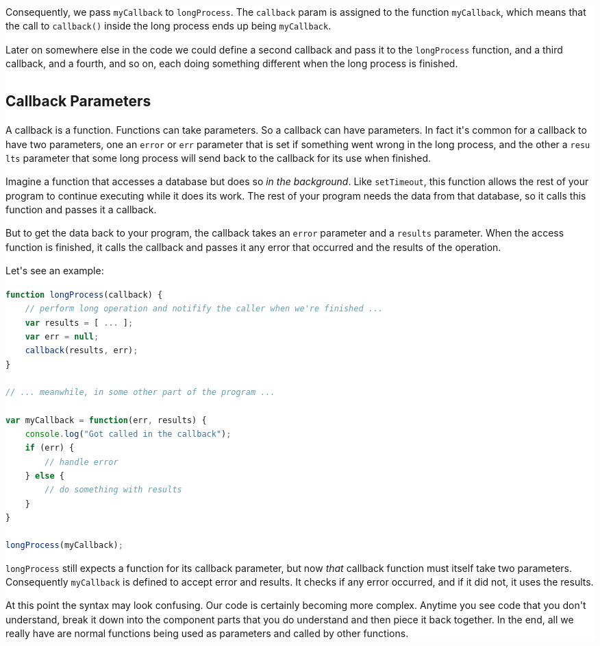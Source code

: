 Consequently, we pass `myCallback` to `longProcess`. The `callback` param is assigned to the function `myCallback`, which means that the call to `callback()` inside the long process ends up being `myCallback`.

Later on somewhere else in the code we could define a second callback and pass it to the `longProcess` function, and a third callback, and a fourth, and so on, each doing something different when the long process is finished.

## Callback Parameters

A callback is a function. Functions can take parameters. So a callback can have parameters. In fact it's common for a callback to have two parameters, one an `error` or `err` parameter that is set if something went wrong in the long process, and the other a `results` parameter that some long process will send back to the callback for its use when finished.

Imagine a function that accesses a database but does so *in the background*. Like `setTimeout`, this function allows the rest of your program to continue executing while it does its work. The rest of your program needs the data from that database, so it calls this function and passes it a callback.

But to get the data back to your program, the callback takes an `error` parameter and a `results` parameter. When the access function is finished, it calls the callback and passes it any error that occurred and the results of the operation. 

Let's see an example:

```js
function longProcess(callback) {
	// perform long operation and notifify the caller when we're finished ...
	var results = [ ... ];
	var err = null;
	callback(results, err);
}
	
// ... meanwhile, in some other part of the program ...
	
var myCallback = function(err, results) {
	console.log("Got called in the callback");
	if (err) {
		// handle error
	} else {
		// do something with results
	}
}
	
longProcess(myCallback);
```

`longProcess` still expects a function for its callback parameter, but now *that* callback function must itself take two parameters. Consequently `myCallback` is defined to accept error and results. It checks if any error occurred, and if it did not, it uses the results.

At this point the syntax may look confusing. Our code is certainly becoming more complex. Anytime you see code that you don't understand, break it down into the component parts that you do understand and then piece it back together. In the end, all we really have are normal functions being used as parameters and called by other functions.
